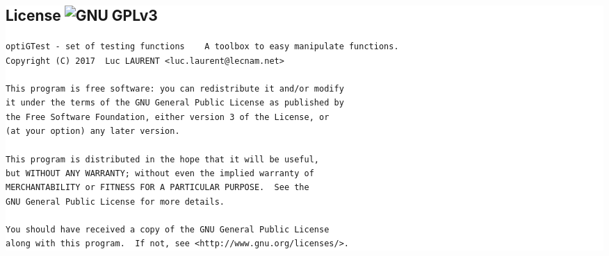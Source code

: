 License ![GNU GPLv3](http://www.gnu.org/graphics/gplv3-88x31.png)
---

    optiGTest - set of testing functions    A toolbox to easy manipulate functions.
    Copyright (C) 2017  Luc LAURENT <luc.laurent@lecnam.net>
    
    This program is free software: you can redistribute it and/or modify
    it under the terms of the GNU General Public License as published by
    the Free Software Foundation, either version 3 of the License, or
    (at your option) any later version.
    
    This program is distributed in the hope that it will be useful,
    but WITHOUT ANY WARRANTY; without even the implied warranty of
    MERCHANTABILITY or FITNESS FOR A PARTICULAR PURPOSE.  See the
    GNU General Public License for more details.
    
    You should have received a copy of the GNU General Public License
    along with this program.  If not, see <http://www.gnu.org/licenses/>.
